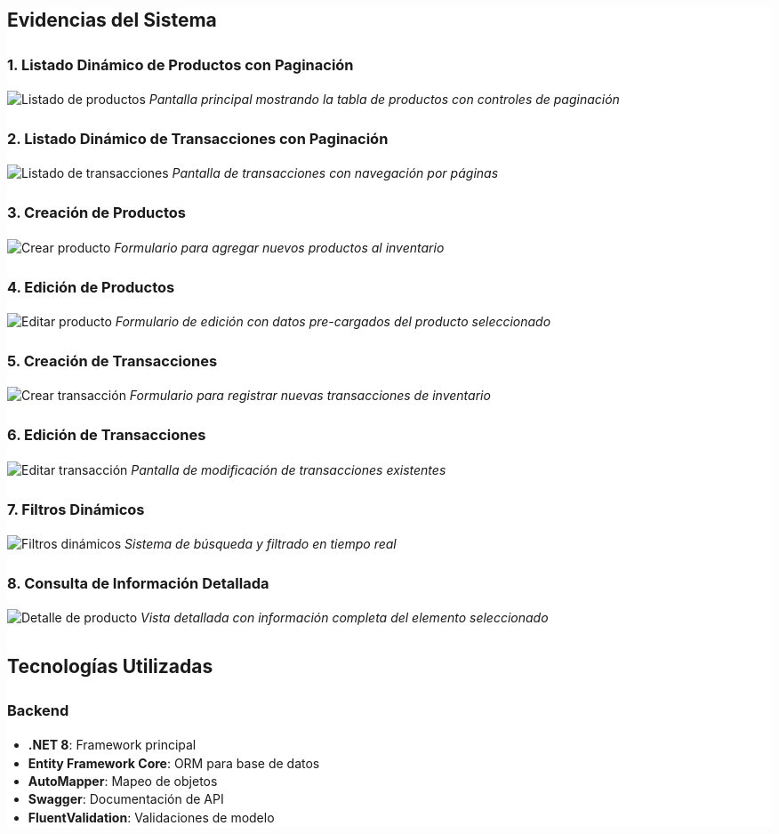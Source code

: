 ## Evidencias del Sistema

### 1. Listado Dinámico de Productos con Paginación
![Listado de productos](./evidences/productos-listado.png)
*Pantalla principal mostrando la tabla de productos con controles de paginación*

### 2. Listado Dinámico de Transacciones con Paginación  
![Listado de transacciones](./evidences/transacciones-listado.png)
*Pantalla de transacciones con navegación por páginas*

### 3. Creación de Productos
![Crear producto](./evidences/producto-crear.png)
*Formulario para agregar nuevos productos al inventario*

### 4. Edición de Productos
![Editar producto](./evidences/producto-editar.png)
*Formulario de edición con datos pre-cargados del producto seleccionado*

### 5. Creación de Transacciones
![Crear transacción](./evidences/transaccion-crear.png)
*Formulario para registrar nuevas transacciones de inventario*

### 6. Edición de Transacciones
![Editar transacción](./evidences/transaccion-editar.png)
*Pantalla de modificación de transacciones existentes*

### 7. Filtros Dinámicos
![Filtros dinámicos](./evidences/filtros-dinamicos.png)
*Sistema de búsqueda y filtrado en tiempo real*

### 8. Consulta de Información Detallada
![Detalle de producto](./evidences/producto-detalle.png)
*Vista detallada con información completa del elemento seleccionado*

## Tecnologías Utilizadas

### Backend
- **.NET 8**: Framework principal
- **Entity Framework Core**: ORM para base de datos
- **AutoMapper**: Mapeo de objetos
- **Swagger**: Documentación de API
- **FluentValidation**: Validaciones de modelo
